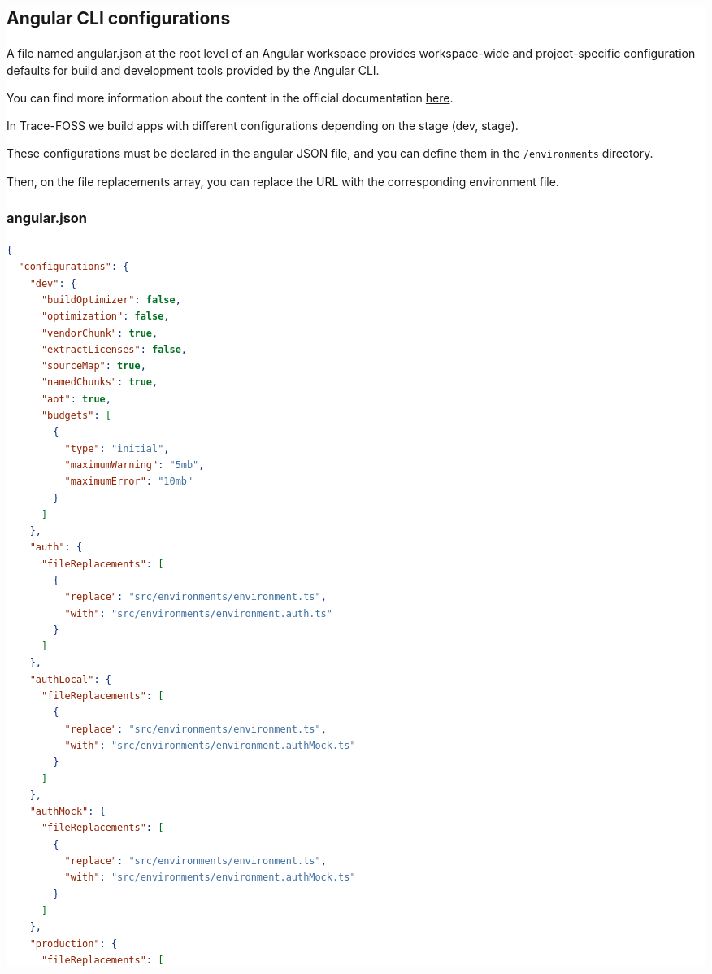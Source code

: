 ## Angular CLI configurations

A file named angular.json at the root level of an Angular workspace provides workspace-wide and project-specific
configuration defaults for build and development tools provided by the Angular CLI.

You can find more information about the content in the official
documentation [here](https://angular.io/guide/workspace-config).

In Trace-FOSS we build apps with different configurations depending on the stage (dev, stage).

These configurations must be declared in the angular JSON file, and you can define them in the `/environments`
directory.

Then, on the file replacements array, you can replace the URL with the corresponding environment file.

### angular.json

```json
{
  "configurations": {
    "dev": {
      "buildOptimizer": false,
      "optimization": false,
      "vendorChunk": true,
      "extractLicenses": false,
      "sourceMap": true,
      "namedChunks": true,
      "aot": true,
      "budgets": [
        {
          "type": "initial",
          "maximumWarning": "5mb",
          "maximumError": "10mb"
        }
      ]
    },
    "auth": {
      "fileReplacements": [
        {
          "replace": "src/environments/environment.ts",
          "with": "src/environments/environment.auth.ts"
        }
      ]
    },
    "authLocal": {
      "fileReplacements": [
        {
          "replace": "src/environments/environment.ts",
          "with": "src/environments/environment.authMock.ts"
        }
      ]
    },
    "authMock": {
      "fileReplacements": [
        {
          "replace": "src/environments/environment.ts",
          "with": "src/environments/environment.authMock.ts"
        }
      ]
    },
    "production": {
      "fileReplacements": [
```